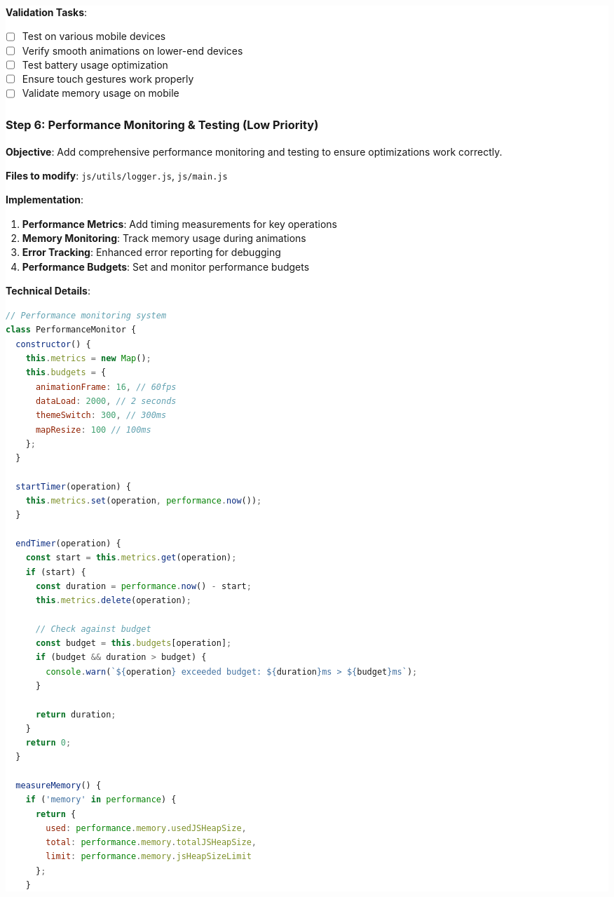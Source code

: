 ```css
```

**Validation Tasks**:
- [ ] Test on various mobile devices
- [ ] Verify smooth animations on lower-end devices
- [ ] Test battery usage optimization
- [ ] Ensure touch gestures work properly
- [ ] Validate memory usage on mobile

### Step 6: Performance Monitoring & Testing (Low Priority)

**Objective**: Add comprehensive performance monitoring and testing to ensure optimizations work correctly.

**Files to modify**: `js/utils/logger.js`, `js/main.js`

**Implementation**:
1. **Performance Metrics**: Add timing measurements for key operations
2. **Memory Monitoring**: Track memory usage during animations
3. **Error Tracking**: Enhanced error reporting for debugging
4. **Performance Budgets**: Set and monitor performance budgets

**Technical Details**:
```javascript
// Performance monitoring system
class PerformanceMonitor {
  constructor() {
    this.metrics = new Map();
    this.budgets = {
      animationFrame: 16, // 60fps
      dataLoad: 2000, // 2 seconds
      themeSwitch: 300, // 300ms
      mapResize: 100 // 100ms
    };
  }
  
  startTimer(operation) {
    this.metrics.set(operation, performance.now());
  }
  
  endTimer(operation) {
    const start = this.metrics.get(operation);
    if (start) {
      const duration = performance.now() - start;
      this.metrics.delete(operation);
      
      // Check against budget
      const budget = this.budgets[operation];
      if (budget && duration > budget) {
        console.warn(`${operation} exceeded budget: ${duration}ms > ${budget}ms`);
      }
      
      return duration;
    }
    return 0;
  }
  
  measureMemory() {
    if ('memory' in performance) {
      return {
        used: performance.memory.usedJSHeapSize,
        total: performance.memory.totalJSHeapSize,
        limit: performance.memory.jsHeapSizeLimit
      };
    }
```